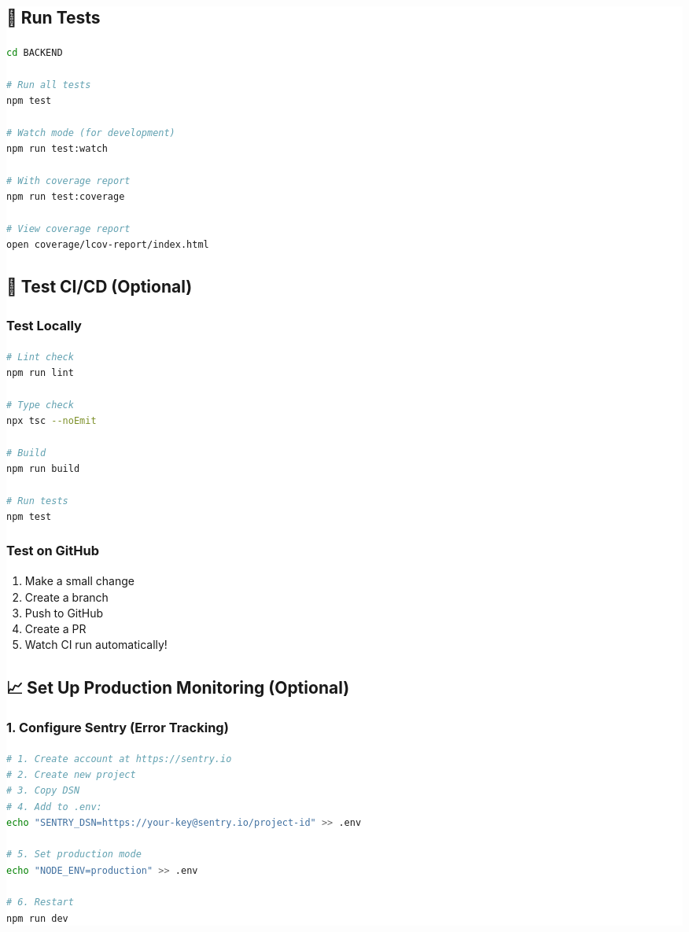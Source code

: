 ## 🧪 Run Tests

```bash
cd BACKEND

# Run all tests
npm test

# Watch mode (for development)
npm run test:watch

# With coverage report
npm run test:coverage

# View coverage report
open coverage/lcov-report/index.html
```

## 🔄 Test CI/CD (Optional)

### Test Locally

```bash
# Lint check
npm run lint

# Type check
npx tsc --noEmit

# Build
npm run build

# Run tests
npm test
```

### Test on GitHub

1. Make a small change
2. Create a branch
3. Push to GitHub
4. Create a PR
5. Watch CI run automatically!

## 📈 Set Up Production Monitoring (Optional)

### 1. Configure Sentry (Error Tracking)

```bash
# 1. Create account at https://sentry.io
# 2. Create new project
# 3. Copy DSN
# 4. Add to .env:
echo "SENTRY_DSN=https://your-key@sentry.io/project-id" >> .env

# 5. Set production mode
echo "NODE_ENV=production" >> .env

# 6. Restart
npm run dev
```
